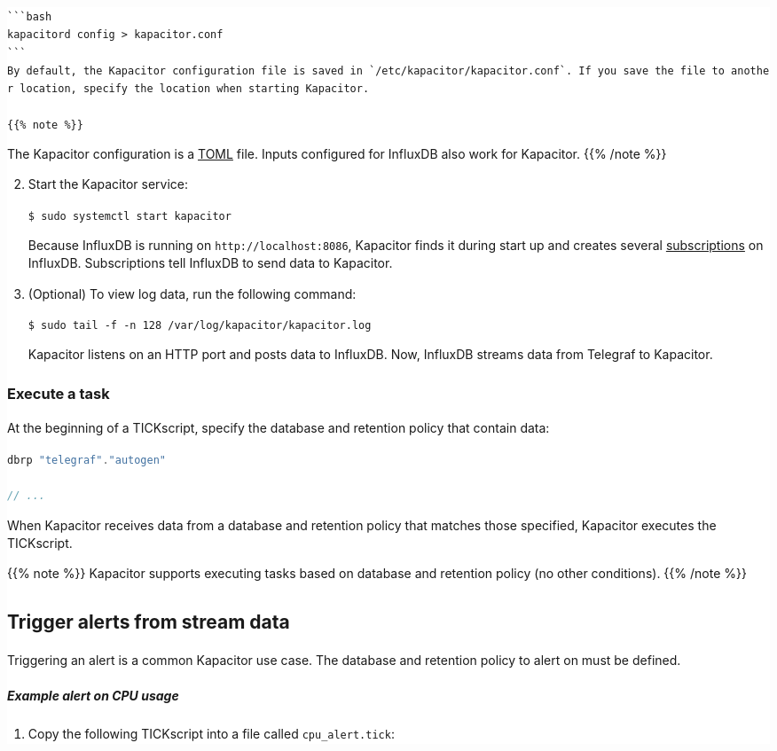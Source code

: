     ```bash
    kapacitord config > kapacitor.conf
    ```
    By default, the Kapacitor configuration file is saved in `/etc/kapacitor/kapacitor.conf`. If you save the file to another location, specify the location when starting Kapacitor.

    {{% note %}}
The Kapacitor configuration is a [TOML](https://github.com/toml-lang/toml) file. Inputs configured for InfluxDB also work for Kapacitor.
    {{% /note %}}

2. Start the Kapacitor service:

    ```bash
    $ sudo systemctl start kapacitor
    ```

    Because InfluxDB is running on `http://localhost:8086`, Kapacitor finds it during start up and creates several [subscriptions](/kapacitor/v1/administration/subscription-management/) on InfluxDB.
    Subscriptions tell InfluxDB to send data to Kapacitor.

3. (Optional) To view log data, run the following command:

    ```
    $ sudo tail -f -n 128 /var/log/kapacitor/kapacitor.log

    ```

    Kapacitor listens on an HTTP port and posts data to InfluxDB. Now, InfluxDB streams data from Telegraf to Kapacitor.

### Execute a task

At the beginning of a TICKscript, specify the database and retention policy
that contain data:

```js
dbrp "telegraf"."autogen"

// ...
```

When Kapacitor receives data from a database and retention policy that matches those
specified, Kapacitor executes the TICKscript.

{{% note %}}
Kapacitor supports executing tasks based on database and retention policy (no other conditions).
{{% /note %}}

## Trigger alerts from stream data

Triggering an alert is a common Kapacitor use case. The database and retention policy to alert on must be defined.

##### Example alert on CPU usage

1. Copy the following TICKscript into a file called `cpu_alert.tick`:
